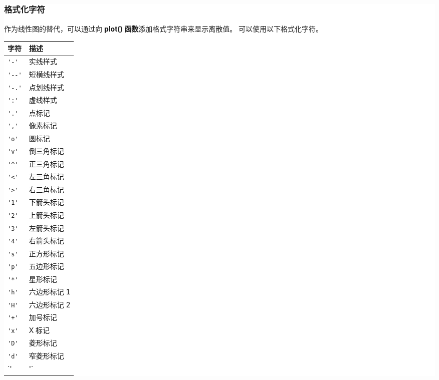 

### 格式化字符

作为线性图的替代，可以通过向 **plot() 函数**添加格式字符串来显示离散值。 可以使用以下格式化字符。

| 字符   | 描述         |
| :----- | :----------- |
| `'-'`  | 实线样式     |
| `'--'` | 短横线样式   |
| `'-.'` | 点划线样式   |
| `':'`  | 虚线样式     |
| `'.'`  | 点标记       |
| `','`  | 像素标记     |
| `'o'`  | 圆标记       |
| `'v'`  | 倒三角标记   |
| `'^'`  | 正三角标记   |
| `'<'`  | 左三角标记   |
| `'>'`  | 右三角标记   |
| `'1'`  | 下箭头标记   |
| `'2'`  | 上箭头标记   |
| `'3'`  | 左箭头标记   |
| `'4'`  | 右箭头标记   |
| `'s'`  | 正方形标记   |
| `'p'`  | 五边形标记   |
| `'*'`  | 星形标记     |
| `'h'`  | 六边形标记 1 |
| `'H'`  | 六边形标记 2 |
| `'+'`  | 加号标记     |
| `'x'`  | X 标记       |
| `'D'`  | 菱形标记     |
| `'d'`  | 窄菱形标记   |
| `'|'`  | 竖直线标记   |
